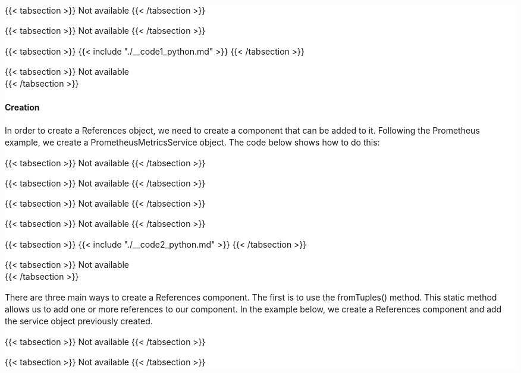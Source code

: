 {{< tabsection >}}
  Not available 
{{< /tabsection >}}

{{< tabsection >}}
  Not available 
{{< /tabsection >}}

{{< tabsection >}}
  {{< include "./__code1_python.md" >}}
{{< /tabsection >}}

{{< tabsection >}}
  Not available  
{{< /tabsection >}}

#### Creation
In order to create a References object, we need to create a component that can be added to it. Following the Prometheus example, we create a PrometheusMetricsService object. The code below shows how to do this:

{{< tabsection >}}
  Not available 
{{< /tabsection >}}

{{< tabsection >}}
  Not available 
{{< /tabsection >}}

{{< tabsection >}}
  Not available 
{{< /tabsection >}}

{{< tabsection >}}
  Not available 
{{< /tabsection >}}

{{< tabsection >}}
  {{< include "./__code2_python.md" >}}
{{< /tabsection >}}

{{< tabsection >}}
  Not available  
{{< /tabsection >}}

There are three main ways to create a References component. The first is to use the fromTuples() method. This static method allows us to add one or more references to our component. In the example below, we create a References component and add the service object previously created.

{{< tabsection >}}
  Not available 
{{< /tabsection >}}

{{< tabsection >}}
  Not available 
{{< /tabsection >}}
